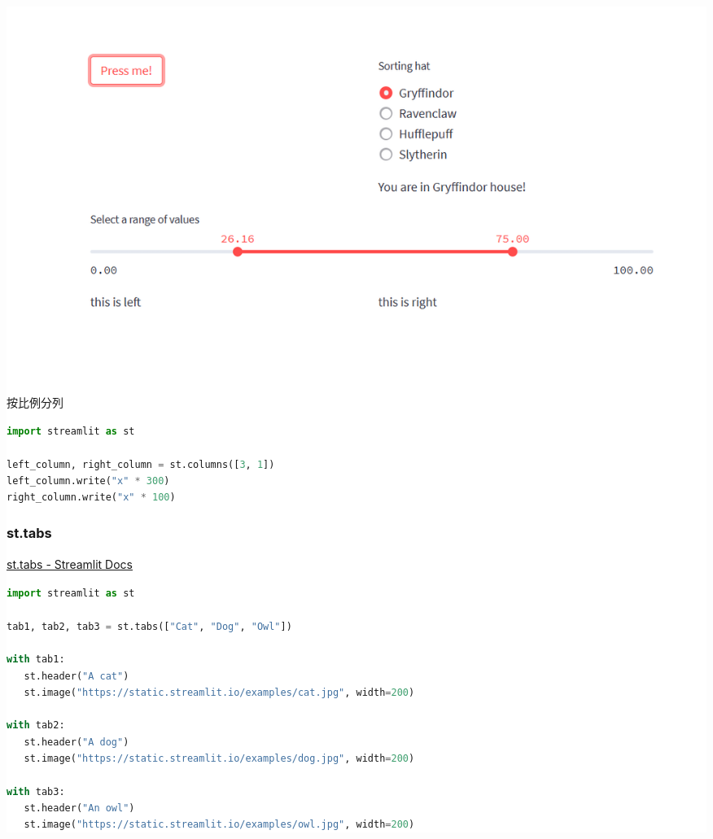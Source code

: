 ![image-20230523142209519](images/image-20230523142209519.png)

按比例分列

```python
import streamlit as st

left_column, right_column = st.columns([3, 1])
left_column.write("x" * 300)
right_column.write("x" * 100)
```

### st.tabs

[st.tabs - Streamlit Docs](https://docs.streamlit.io/library/api-reference/layout/st.tabs)

```python
import streamlit as st

tab1, tab2, tab3 = st.tabs(["Cat", "Dog", "Owl"])

with tab1:
   st.header("A cat")
   st.image("https://static.streamlit.io/examples/cat.jpg", width=200)

with tab2:
   st.header("A dog")
   st.image("https://static.streamlit.io/examples/dog.jpg", width=200)

with tab3:
   st.header("An owl")
   st.image("https://static.streamlit.io/examples/owl.jpg", width=200)
```
